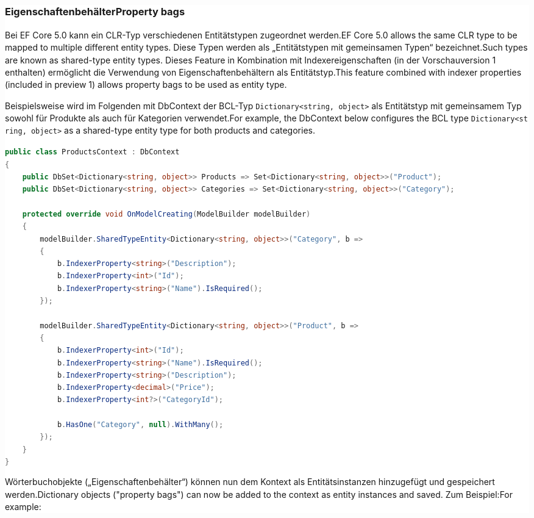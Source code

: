 ### <a name="property-bags"></a><span data-ttu-id="3e6ba-145">Eigenschaftenbehälter</span><span class="sxs-lookup"><span data-stu-id="3e6ba-145">Property bags</span></span>

<span data-ttu-id="3e6ba-146">Bei EF Core 5.0 kann ein CLR-Typ verschiedenen Entitätstypen zugeordnet werden.</span><span class="sxs-lookup"><span data-stu-id="3e6ba-146">EF Core 5.0 allows the same CLR type to be mapped to multiple different entity types.</span></span> <span data-ttu-id="3e6ba-147">Diese Typen werden als „Entitätstypen mit gemeinsamen Typen“ bezeichnet.</span><span class="sxs-lookup"><span data-stu-id="3e6ba-147">Such types are known as shared-type entity types.</span></span> <span data-ttu-id="3e6ba-148">Dieses Feature in Kombination mit Indexereigenschaften (in der Vorschauversion 1 enthalten) ermöglicht die Verwendung von Eigenschaftenbehältern als Entitätstyp.</span><span class="sxs-lookup"><span data-stu-id="3e6ba-148">This feature combined with indexer properties (included in preview 1) allows property bags to be used as entity type.</span></span>

<span data-ttu-id="3e6ba-149">Beispielsweise wird im Folgenden mit DbContext der BCL-Typ `Dictionary<string, object>` als Entitätstyp mit gemeinsamem Typ sowohl für Produkte als auch für Kategorien verwendet.</span><span class="sxs-lookup"><span data-stu-id="3e6ba-149">For example, the DbContext below configures the BCL type `Dictionary<string, object>` as a shared-type entity type for both products and categories.</span></span>

```csharp
public class ProductsContext : DbContext
{
    public DbSet<Dictionary<string, object>> Products => Set<Dictionary<string, object>>("Product");
    public DbSet<Dictionary<string, object>> Categories => Set<Dictionary<string, object>>("Category");

    protected override void OnModelCreating(ModelBuilder modelBuilder)
    {
        modelBuilder.SharedTypeEntity<Dictionary<string, object>>("Category", b =>
        {
            b.IndexerProperty<string>("Description");
            b.IndexerProperty<int>("Id");
            b.IndexerProperty<string>("Name").IsRequired();
        });

        modelBuilder.SharedTypeEntity<Dictionary<string, object>>("Product", b =>
        {
            b.IndexerProperty<int>("Id");
            b.IndexerProperty<string>("Name").IsRequired();
            b.IndexerProperty<string>("Description");
            b.IndexerProperty<decimal>("Price");
            b.IndexerProperty<int?>("CategoryId");

            b.HasOne("Category", null).WithMany();
        });
    }
}
```

<span data-ttu-id="3e6ba-150">Wörterbuchobjekte („Eigenschaftenbehälter“) können nun dem Kontext als Entitätsinstanzen hinzugefügt und gespeichert werden.</span><span class="sxs-lookup"><span data-stu-id="3e6ba-150">Dictionary objects ("property bags") can now be added to the context as entity instances and saved.</span></span> <span data-ttu-id="3e6ba-151">Zum Beispiel:</span><span class="sxs-lookup"><span data-stu-id="3e6ba-151">For example:</span></span>
